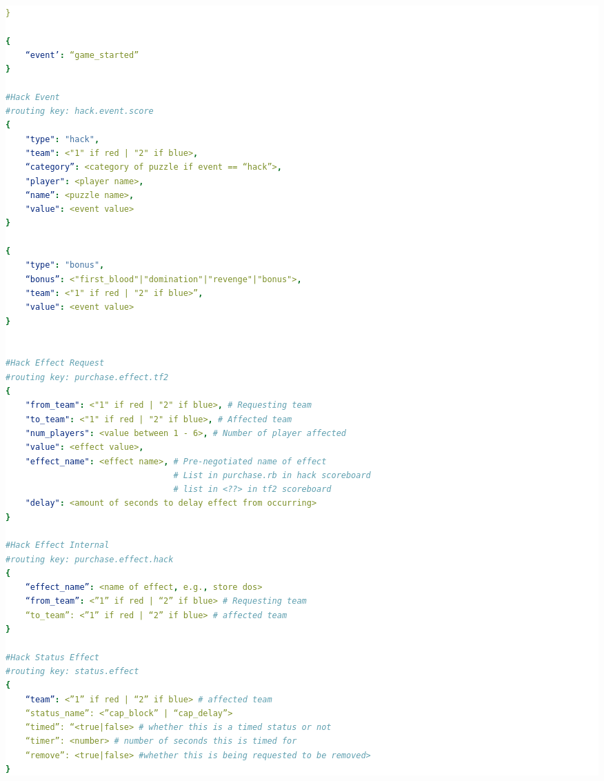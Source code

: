 ```yml
}

{
    “event’: “game_started”
}

#Hack Event
#routing key: hack.event.score
{
    "type": "hack",
    "team": <"1" if red | "2" if blue>,
    “category”: <category of puzzle if event == “hack”>,
    "player": <player name>,
    “name”: <puzzle name>,
    "value": <event value>
}

{
    "type": "bonus",
    “bonus”: <"first_blood"|"domination"|"revenge"|"bonus">,
    "team": <"1" if red | "2" if blue>”,
    "value": <event value>
}


#Hack Effect Request
#routing key: purchase.effect.tf2
{
    "from_team": <"1" if red | "2" if blue>, # Requesting team
    "to_team": <"1" if red | "2" if blue>, # Affected team
    "num_players": <value between 1 - 6>, # Number of player affected
    "value": <effect value>,
    "effect_name": <effect name>, # Pre-negotiated name of effect
                                  # List in purchase.rb in hack scoreboard
                                  # list in <??> in tf2 scoreboard
    "delay": <amount of seconds to delay effect from occurring>
}

#Hack Effect Internal
#routing key: purchase.effect.hack
{
    “effect_name”: <name of effect, e.g., store dos>
    “from_team”: <”1” if red | “2” if blue> # Requesting team
    “to_team”: <”1” if red | “2” if blue> # affected team
}

#Hack Status Effect
#routing key: status.effect
{
    “team”: <”1” if red | “2” if blue> # affected team
    “status_name”: <”cap_block” | “cap_delay”>
    “timed”: “<true|false> # whether this is a timed status or not
    “timer”: <number> # number of seconds this is timed for
    “remove”: <true|false> #whether this is being requested to be removed>
}
```
